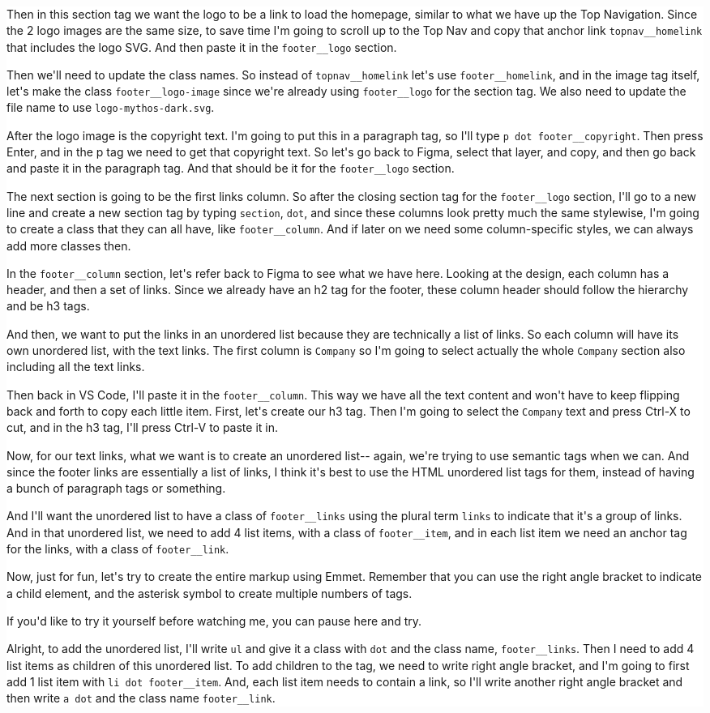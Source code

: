 Then in this section tag we want the logo to be a link to load the homepage, similar to what we have up the Top Navigation. Since the 2 logo images are the same size, to save time I'm going to scroll up to the Top Nav and copy that anchor link `topnav__homelink` that includes the logo SVG. And then paste it in the `footer__logo` section.

Then we'll need to update the class names. So instead of `topnav__homelink` let's use `footer__homelink`, and in the image tag itself, let's make the class `footer__logo-image` since we're already using `footer__logo` for the section tag. We also need to update the file name to use `logo-mythos-dark.svg`.

After the logo image is the copyright text. I'm going to put this in a paragraph tag, so I'll type `p dot footer__copyright`. Then press Enter, and in the p tag we need to get that copyright text. So let's go back to Figma, select that layer, and copy, and then go back and paste it in the paragraph tag. And that should be it for the `footer__logo` section.

The next section is going to be the first links column. So after the closing section tag for the `footer__logo` section, I'll go to a new line and create a new section tag by typing `section`, `dot`, and since these columns look pretty much the same stylewise, I'm going to create a class that they can all have, like `footer__column`. And if later on we need some column-specific styles, we can always add more classes then.

In the `footer__column` section, let's refer back to Figma to see what we have here. Looking at the design, each column has a header, and then a set of links. Since we already have an h2 tag for the footer, these column header should follow the hierarchy and be h3 tags.

And then, we want to put the links in an unordered list because they are technically a list of links. So each column will have its own unordered list, with the text links. The first column is `Company` so I'm going to select actually the whole `Company` section also including all the text links.

Then back in VS Code, I'll paste it in the `footer__column`. This way we have all the text content and won't have to keep flipping back and forth to copy each little item. First, let's create our h3 tag. Then I'm going to select the `Company` text and press Ctrl-X to cut, and in the h3 tag, I'll press Ctrl-V to paste it in.

Now, for our text links, what we want is to create an unordered list-- again, we're trying to use semantic tags when we can. And since the footer links are essentially a list of links, I think it's best to use the HTML unordered list tags for them, instead of having a bunch of paragraph tags or something.

And I'll want the unordered list to have a class of `footer__links` using the plural term `links` to indicate that it's a group of links. And in that unordered list, we need to add 4 list items, with a class of `footer__item`, and in each list item we need an anchor tag for the links, with a class of `footer__link`.

Now, just for fun, let's try to create the entire markup using Emmet. Remember that you can use the right angle bracket to indicate a child element, and the asterisk symbol to create multiple numbers of tags.

If you'd like to try it yourself before watching me, you can pause here and try.

Alright, to add the unordered list, I'll write `ul` and give it a class with `dot` and the class name, `footer__links`. Then I need to add 4 list items as children of this unordered list. To add children to the tag, we need to write right angle bracket, and I'm going to first add 1 list item with `li dot footer__item`. And, each list item needs to contain a link, so I'll write another right angle bracket and then write `a dot` and the class name `footer__link`.

